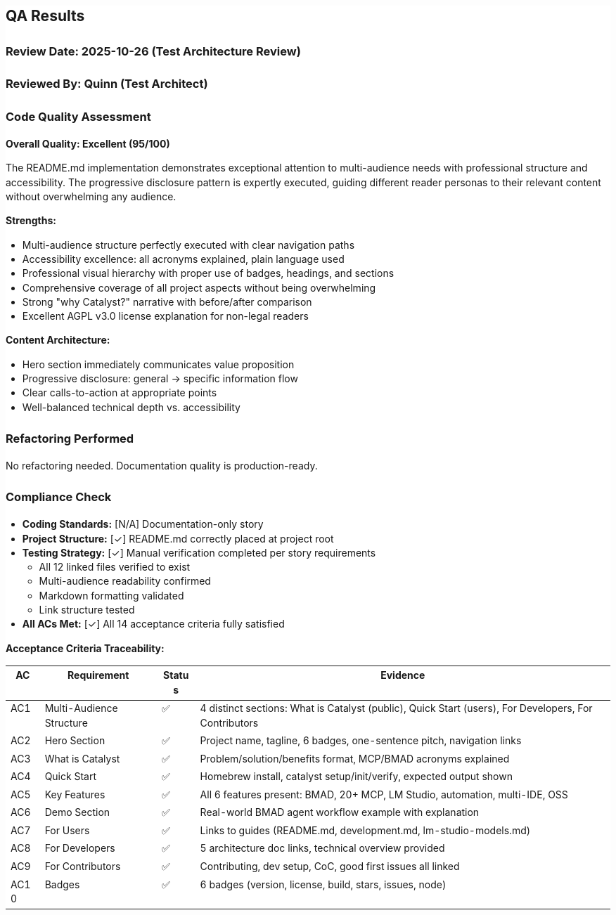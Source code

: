 
## QA Results

### Review Date: 2025-10-26 (Test Architecture Review)

### Reviewed By: Quinn (Test Architect)

### Code Quality Assessment

**Overall Quality: Excellent (95/100)**

The README.md implementation demonstrates exceptional attention to multi-audience needs with professional structure and accessibility. The progressive disclosure pattern is expertly executed, guiding different reader personas to their relevant content without overwhelming any audience.

**Strengths:**
- Multi-audience structure perfectly executed with clear navigation paths
- Accessibility excellence: all acronyms explained, plain language used
- Professional visual hierarchy with proper use of badges, headings, and sections
- Comprehensive coverage of all project aspects without being overwhelming
- Strong "why Catalyst?" narrative with before/after comparison
- Excellent AGPL v3.0 license explanation for non-legal readers

**Content Architecture:**
- Hero section immediately communicates value proposition
- Progressive disclosure: general → specific information flow
- Clear calls-to-action at appropriate points
- Well-balanced technical depth vs. accessibility

### Refactoring Performed

No refactoring needed. Documentation quality is production-ready.

### Compliance Check

- **Coding Standards:** [N/A] Documentation-only story
- **Project Structure:** [✓] README.md correctly placed at project root
- **Testing Strategy:** [✓] Manual verification completed per story requirements
  - All 12 linked files verified to exist
  - Multi-audience readability confirmed
  - Markdown formatting validated
  - Link structure tested
- **All ACs Met:** [✓] All 14 acceptance criteria fully satisfied

**Acceptance Criteria Traceability:**

| AC | Requirement | Status | Evidence |
|----|-------------|--------|----------|
| AC1 | Multi-Audience Structure | ✅ | 4 distinct sections: What is Catalyst (public), Quick Start (users), For Developers, For Contributors |
| AC2 | Hero Section | ✅ | Project name, tagline, 6 badges, one-sentence pitch, navigation links |
| AC3 | What is Catalyst | ✅ | Problem/solution/benefits format, MCP/BMAD acronyms explained |
| AC4 | Quick Start | ✅ | Homebrew install, catalyst setup/init/verify, expected output shown |
| AC5 | Key Features | ✅ | All 6 features present: BMAD, 20+ MCP, LM Studio, automation, multi-IDE, OSS |
| AC6 | Demo Section | ✅ | Real-world BMAD agent workflow example with explanation |
| AC7 | For Users | ✅ | Links to guides (README.md, development.md, lm-studio-models.md) |
| AC8 | For Developers | ✅ | 5 architecture doc links, technical overview provided |
| AC9 | For Contributors | ✅ | Contributing, dev setup, CoC, good first issues all linked |
| AC10 | Badges | ✅ | 6 badges (version, license, build, stars, issues, node) |